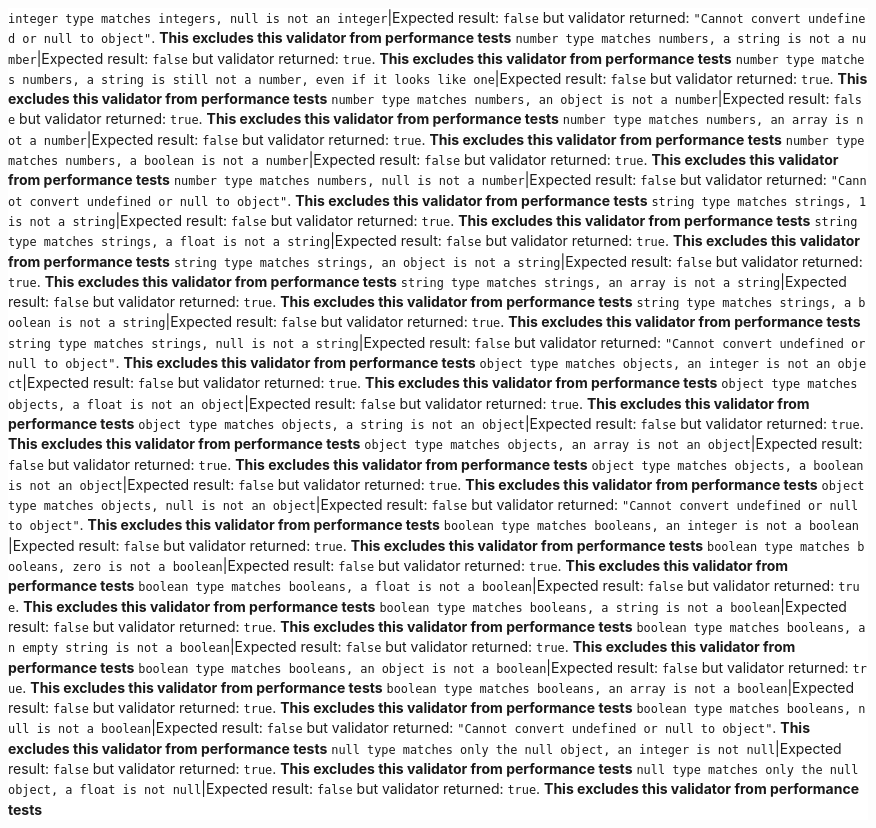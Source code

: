 `integer type matches integers, null is not an integer`|Expected result: `false` but validator returned: `"Cannot convert undefined or null to object"`. **This excludes this validator from performance tests**
`number type matches numbers, a string is not a number`|Expected result: `false` but validator returned: `true`. **This excludes this validator from performance tests**
`number type matches numbers, a string is still not a number, even if it looks like one`|Expected result: `false` but validator returned: `true`. **This excludes this validator from performance tests**
`number type matches numbers, an object is not a number`|Expected result: `false` but validator returned: `true`. **This excludes this validator from performance tests**
`number type matches numbers, an array is not a number`|Expected result: `false` but validator returned: `true`. **This excludes this validator from performance tests**
`number type matches numbers, a boolean is not a number`|Expected result: `false` but validator returned: `true`. **This excludes this validator from performance tests**
`number type matches numbers, null is not a number`|Expected result: `false` but validator returned: `"Cannot convert undefined or null to object"`. **This excludes this validator from performance tests**
`string type matches strings, 1 is not a string`|Expected result: `false` but validator returned: `true`. **This excludes this validator from performance tests**
`string type matches strings, a float is not a string`|Expected result: `false` but validator returned: `true`. **This excludes this validator from performance tests**
`string type matches strings, an object is not a string`|Expected result: `false` but validator returned: `true`. **This excludes this validator from performance tests**
`string type matches strings, an array is not a string`|Expected result: `false` but validator returned: `true`. **This excludes this validator from performance tests**
`string type matches strings, a boolean is not a string`|Expected result: `false` but validator returned: `true`. **This excludes this validator from performance tests**
`string type matches strings, null is not a string`|Expected result: `false` but validator returned: `"Cannot convert undefined or null to object"`. **This excludes this validator from performance tests**
`object type matches objects, an integer is not an object`|Expected result: `false` but validator returned: `true`. **This excludes this validator from performance tests**
`object type matches objects, a float is not an object`|Expected result: `false` but validator returned: `true`. **This excludes this validator from performance tests**
`object type matches objects, a string is not an object`|Expected result: `false` but validator returned: `true`. **This excludes this validator from performance tests**
`object type matches objects, an array is not an object`|Expected result: `false` but validator returned: `true`. **This excludes this validator from performance tests**
`object type matches objects, a boolean is not an object`|Expected result: `false` but validator returned: `true`. **This excludes this validator from performance tests**
`object type matches objects, null is not an object`|Expected result: `false` but validator returned: `"Cannot convert undefined or null to object"`. **This excludes this validator from performance tests**
`boolean type matches booleans, an integer is not a boolean`|Expected result: `false` but validator returned: `true`. **This excludes this validator from performance tests**
`boolean type matches booleans, zero is not a boolean`|Expected result: `false` but validator returned: `true`. **This excludes this validator from performance tests**
`boolean type matches booleans, a float is not a boolean`|Expected result: `false` but validator returned: `true`. **This excludes this validator from performance tests**
`boolean type matches booleans, a string is not a boolean`|Expected result: `false` but validator returned: `true`. **This excludes this validator from performance tests**
`boolean type matches booleans, an empty string is not a boolean`|Expected result: `false` but validator returned: `true`. **This excludes this validator from performance tests**
`boolean type matches booleans, an object is not a boolean`|Expected result: `false` but validator returned: `true`. **This excludes this validator from performance tests**
`boolean type matches booleans, an array is not a boolean`|Expected result: `false` but validator returned: `true`. **This excludes this validator from performance tests**
`boolean type matches booleans, null is not a boolean`|Expected result: `false` but validator returned: `"Cannot convert undefined or null to object"`. **This excludes this validator from performance tests**
`null type matches only the null object, an integer is not null`|Expected result: `false` but validator returned: `true`. **This excludes this validator from performance tests**
`null type matches only the null object, a float is not null`|Expected result: `false` but validator returned: `true`. **This excludes this validator from performance tests**